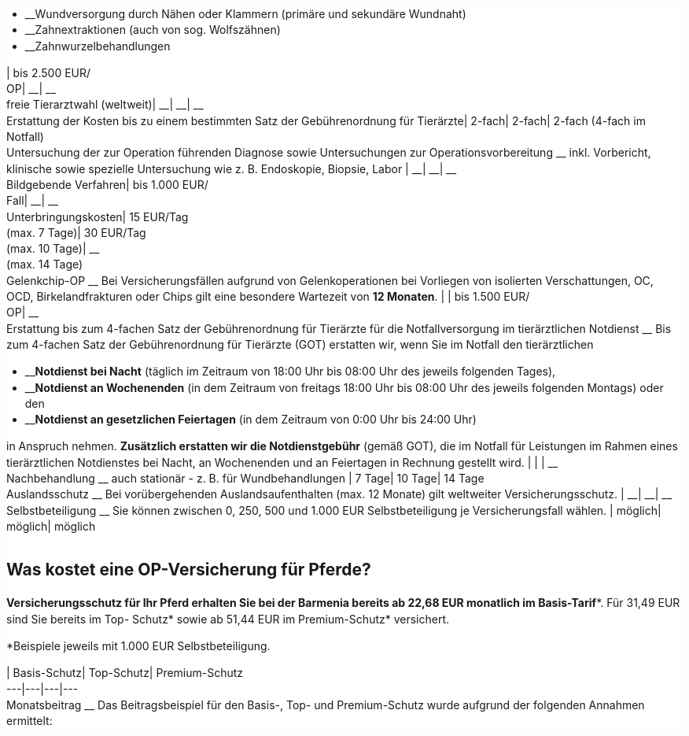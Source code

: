   * __Wundversorgung durch Nähen oder Klammern (primäre und sekundäre Wundnaht)
  * __Zahnextraktionen (auch von sog. Wolfszähnen)
  * __Zahnwurzelbehandlungen

| bis 2.500 EUR/  
OP|  __| __  
freie Tierarztwahl (weltweit)| __| __| __  
Erstattung der Kosten bis zu einem bestimmten Satz der Gebührenordnung für
Tierärzte|  2-fach| 2-fach| 2-fach (4-fach im Notfall)  
Untersuchung der zur Operation führenden Diagnose sowie Untersuchungen zur Operationsvorbereitung __ inkl. Vorbericht, klinische sowie spezielle Untersuchung wie z. B. Endoskopie, Biopsie, Labor | __| __| __  
Bildgebende Verfahren|  bis 1.000 EUR/  
Fall|  __| __  
Unterbringungskosten|  15 EUR/Tag  
(max. 7 Tage)| 30 EUR/Tag  
(max. 10 Tage)| __  
(max. 14 Tage)  
Gelenkchip-OP __ Bei Versicherungsfällen aufgrund von Gelenkoperationen bei Vorliegen von isolierten Verschattungen, OC, OCD, Birkelandfrakturen oder Chips gilt eine besondere Wartezeit von **12 Monaten**. |  | bis 1.500 EUR/  
OP|  __  
Erstattung bis zum 4-fachen Satz der Gebührenordnung für Tierärzte für die
Notfallversorgung im tierärztlichen Notdienst __ Bis zum 4-fachen Satz der
Gebührenordnung für Tierärzte (GOT) erstatten wir, wenn Sie im Notfall den
tierärztlichen

  * __**Notdienst bei Nacht** (täglich im Zeitraum von 18:00 Uhr bis 08:00 Uhr des jeweils folgenden Tages), 
  * __**Notdienst an Wochenenden** (in dem Zeitraum von freitags 18:00 Uhr bis 08:00 Uhr des jeweils folgenden Montags) oder den 
  * __**Notdienst an gesetzlichen Feiertagen** (in dem Zeitraum von 0:00 Uhr bis 24:00 Uhr) 

in Anspruch nehmen. **Zusätzlich erstatten wir die Notdienstgebühr** (gemäß GOT), die im Notfall für Leistungen im Rahmen eines tierärztlichen Notdienstes bei Nacht, an Wochenenden und an Feiertagen in Rechnung gestellt wird. |  |  |  __  
Nachbehandlung __ auch stationär - z. B. für Wundbehandlungen | 7 Tage| 10 Tage| 14 Tage  
Auslandsschutz __ Bei vorübergehenden Auslandsaufenthalten (max. 12 Monate) gilt weltweiter Versicherungsschutz. | __| __| __  
Selbstbeteiligung __ Sie können zwischen 0, 250, 500 und 1.000 EUR Selbstbeteiligung je Versicherungsfall wählen. | möglich| möglich| möglich  
  
##  Was kostet eine OP-Versicherung für Pferde?

**Versicherungsschutz für Ihr Pferd erhalten Sie bei der Barmenia bereits ab
22,68 EUR monatlich im Basis-Tarif***. Für 31,49 EUR sind Sie bereits im Top-
Schutz* sowie ab 51,44 EUR im Premium-Schutz* versichert.

*Beispiele jeweils mit 1.000 EUR Selbstbeteiligung.

| Basis-Schutz| Top-Schutz| Premium-Schutz  
---|---|---|---  
Monatsbeitrag __ Das Beitragsbeispiel für den Basis-, Top- und Premium-Schutz
wurde aufgrund der folgenden Annahmen ermittelt:
